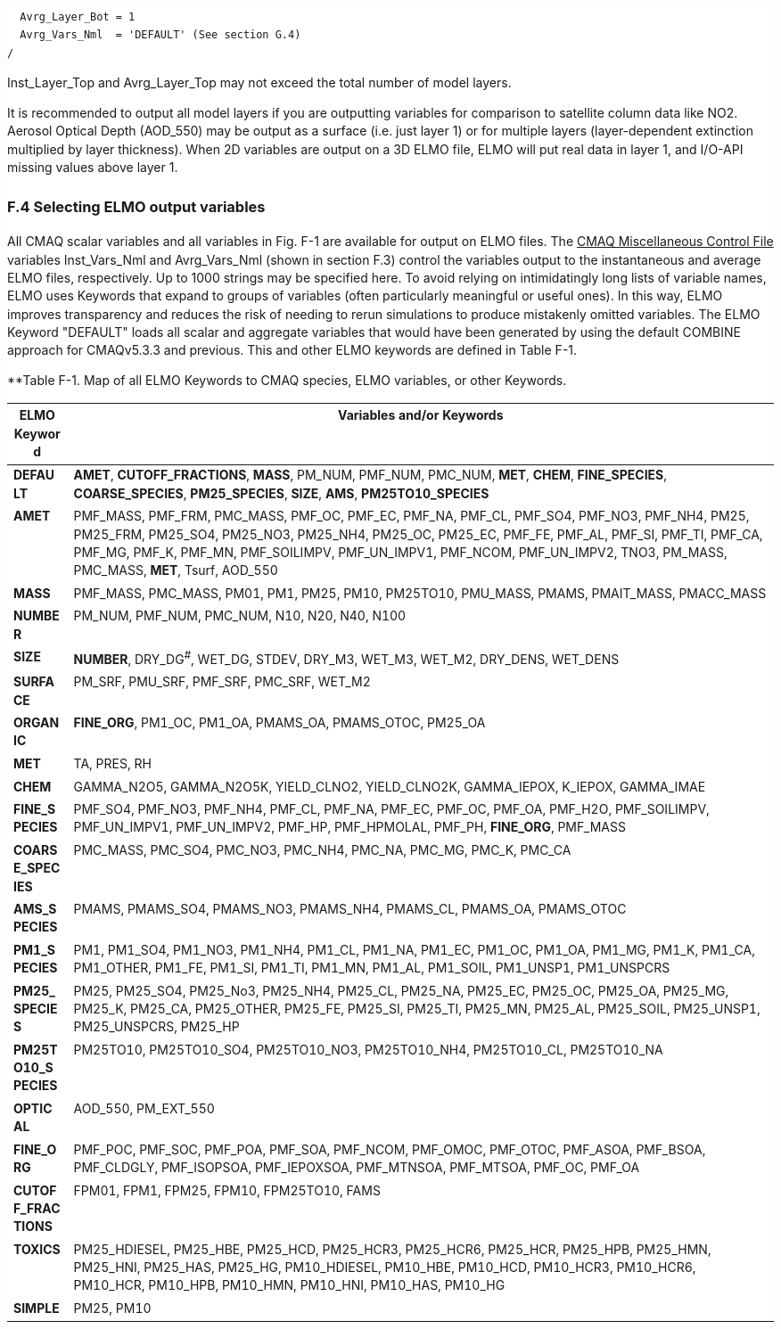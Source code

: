 ```
  Avrg_Layer_Bot = 1
  Avrg_Vars_Nml  = 'DEFAULT' (See section G.4)
/
```
Inst_Layer_Top and Avrg_Layer_Top may not exceed the total number of model layers. 

It is recommended to output all model layers if you are outputting variables for comparison to satellite column data like NO2. Aerosol Optical Depth (AOD_550) may be output as a surface (i.e. just layer 1) or for multiple layers (layer-dependent extinction multiplied by layer thickness). 
When 2D variables are output on a 3D ELMO file, ELMO will put real data in layer 1, and I/O-API missing values above layer 1. 


### F.4 Selecting ELMO output variables
All CMAQ scalar variables and all variables in Fig. F-1 are available for output on ELMO files. 
The [CMAQ Miscellaneous Control File](https://github.com/USEPA/CMAQ_Dev/blob/research/DOCS/Users_Guide/CMAQ_UG_ch04_model_inputs.md#miscctrl) variables Inst_Vars_Nml and Avrg_Vars_Nml (shown in section F.3) control the variables output to the instantaneous and average ELMO files, respectively. 
Up to 1000 strings may be specified here. 
To avoid relying on intimidatingly long lists of variable names, ELMO uses Keywords that expand to groups of variables (often particularly meaningful or useful ones). 
In this way, ELMO improves transparency and reduces the risk of needing to rerun simulations to produce mistakenly omitted variables. 
The ELMO Keyword "DEFAULT" loads all scalar and aggregate variables that would have been generated by using the default COMBINE approach for CMAQv5.3.3 and previous. 
This and other ELMO keywords are defined in Table F-1.  

**Table F-1. Map of all ELMO Keywords to CMAQ species, ELMO variables, or other Keywords.  

|**ELMO Keyword**  |Variables and/or **Keywords**|  
|------------------|----------------------------------|
| **DEFAULT**      | **AMET**, **CUTOFF_FRACTIONS**, **MASS**, PM_NUM, PMF_NUM, PMC_NUM, **MET**, **CHEM**, **FINE_SPECIES**, **COARSE_SPECIES**, **PM25_SPECIES**, **SIZE**, **AMS**, **PM25TO10_SPECIES** |  
| **AMET**             | PMF_MASS, PMF_FRM, PMC_MASS, PMF_OC, PMF_EC, PMF_NA, PMF_CL, PMF_SO4, PMF_NO3, PMF_NH4, PM25, PM25_FRM, PM25_SO4, PM25_NO3, PM25_NH4, PM25_OC, PM25_EC, PMF_FE, PMF_AL, PMF_SI, PMF_TI, PMF_CA, PMF_MG, PMF_K, PMF_MN, PMF_SOILIMPV, PMF_UN_IMPV1, PMF_NCOM, PMF_UN_IMPV2, TNO3, PM_MASS, PMC_MASS, **MET**, Tsurf, AOD_550 |  
| **MASS**             | PMF_MASS, PMC_MASS, PM01, PM1, PM25, PM10, PM25TO10, PMU_MASS, PMAMS, PMAIT_MASS, PMACC_MASS |  
| **NUMBER**           | PM_NUM, PMF_NUM, PMC_NUM, N10, N20, N40, N100 |   
| **SIZE**             | **NUMBER**, DRY_DG<sup>#</sup>, WET_DG, STDEV, DRY_M3, WET_M3, WET_M2, DRY_DENS, WET_DENS |  
| **SURFACE**          | PM_SRF, PMU_SRF, PMF_SRF, PMC_SRF, WET_M2 |  
| **ORGANIC**          | **FINE_ORG**, PM1_OC, PM1_OA, PMAMS_OA, PMAMS_OTOC, PM25_OA |  
| **MET**              | TA, PRES, RH |  
| **CHEM**             | GAMMA_N2O5, GAMMA_N2O5K, YIELD_CLNO2, YIELD_CLNO2K, GAMMA_IEPOX, K_IEPOX, GAMMA_IMAE |  
| **FINE_SPECIES**     | PMF_SO4, PMF_NO3, PMF_NH4, PMF_CL, PMF_NA, PMF_EC, PMF_OC, PMF_OA, PMF_H2O, PMF_SOILIMPV, PMF_UN_IMPV1, PMF_UN_IMPV2, PMF_HP, PMF_HPMOLAL, PMF_PH, **FINE_ORG**, PMF_MASS |  
| **COARSE_SPECIES**   | PMC_MASS, PMC_SO4, PMC_NO3, PMC_NH4, PMC_NA, PMC_MG, PMC_K, PMC_CA |   
| **AMS_SPECIES**      | PMAMS, PMAMS_SO4, PMAMS_NO3, PMAMS_NH4, PMAMS_CL, PMAMS_OA, PMAMS_OTOC |  
| **PM1_SPECIES**      | PM1, PM1_SO4, PM1_NO3, PM1_NH4, PM1_CL, PM1_NA, PM1_EC, PM1_OC, PM1_OA, PM1_MG, PM1_K, PM1_CA, PM1_OTHER, PM1_FE, PM1_SI, PM1_TI, PM1_MN, PM1_AL, PM1_SOIL, PM1_UNSP1, PM1_UNSPCRS |  
| **PM25_SPECIES**     | PM25, PM25_SO4, PM25_No3, PM25_NH4, PM25_CL, PM25_NA, PM25_EC, PM25_OC, PM25_OA, PM25_MG, PM25_K, PM25_CA, PM25_OTHER, PM25_FE, PM25_SI, PM25_TI, PM25_MN, PM25_AL, PM25_SOIL, PM25_UNSP1, PM25_UNSPCRS, PM25_HP |  
| **PM25TO10_SPECIES** | PM25TO10, PM25TO10_SO4, PM25TO10_NO3, PM25TO10_NH4, PM25TO10_CL, PM25TO10_NA |  
| **OPTICAL**          | AOD_550, PM_EXT_550 |  
| **FINE_ORG**         | PMF_POC, PMF_SOC, PMF_POA, PMF_SOA, PMF_NCOM, PMF_OMOC, PMF_OTOC, PMF_ASOA, PMF_BSOA, PMF_CLDGLY, PMF_ISOPSOA, PMF_IEPOXSOA, PMF_MTNSOA, PMF_MTSOA, PMF_OC, PMF_OA |   
| **CUTOFF_FRACTIONS** | FPM01, FPM1, FPM25, FPM10, FPM25TO10, FAMS |  
| **TOXICS**           | PM25_HDIESEL, PM25_HBE, PM25_HCD, PM25_HCR3, PM25_HCR6, PM25_HCR, PM25_HPB, PM25_HMN, PM25_HNI, PM25_HAS, PM25_HG, PM10_HDIESEL, PM10_HBE, PM10_HCD, PM10_HCR3, PM10_HCR6, PM10_HCR, PM10_HPB, PM10_HMN, PM10_HNI, PM10_HAS, PM10_HG |  
| **SIMPLE**           | PM25, PM10 |  